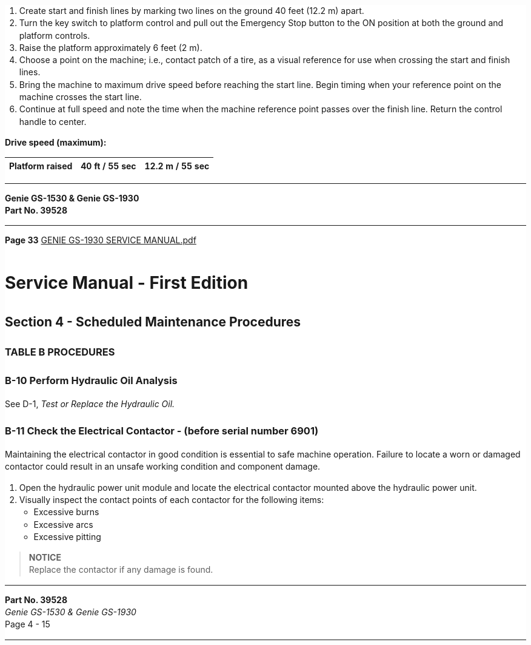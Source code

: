 1. Create start and finish lines by marking two lines on the ground 40 feet (12.2 m) apart.  
2. Turn the key switch to platform control and pull out the Emergency Stop button to the ON position at both the ground and platform controls.  
3. Raise the platform approximately 6 feet (2 m).  
4. Choose a point on the machine; i.e., contact patch of a tire, as a visual reference for use when crossing the start and finish lines.  
5. Bring the machine to maximum drive speed before reaching the start line. Begin timing when your reference point on the machine crosses the start line.  
6. Continue at full speed and note the time when the machine reference point passes over the finish line. Return the control handle to center.  

**Drive speed (maximum):**  

| Platform raised | 40 ft / 55 sec | 12.2 m / 55 sec |
|----------------|---------------|---------------|

---

**Genie GS-1530 & Genie GS-1930**  
**Part No. 39528**

---
**Page 33**
[GENIE GS-1930 SERVICE MANUAL.pdf](https://impaqxprocloudstorage.blob.core.windows.net/9df6bc18-672d-4fba-a58c-c442c9d468f4/a01487af-0d44-42de-af94-c1dfe0c345c0/pdf/GENIE%20GS-1930%20SERVICE%20MANUAL.pdf#page=33)
# Service Manual - First Edition  
## Section 4 - Scheduled Maintenance Procedures  

### TABLE B PROCEDURES  

### B-10 Perform Hydraulic Oil Analysis  
See D-1, *Test or Replace the Hydraulic Oil.*  

### B-11 Check the Electrical Contactor - (before serial number 6901)  
Maintaining the electrical contactor in good condition is essential to safe machine operation. Failure to locate a worn or damaged contactor could result in an unsafe working condition and component damage.  

1. Open the hydraulic power unit module and locate the electrical contactor mounted above the hydraulic power unit.  
2. Visually inspect the contact points of each contactor for the following items:  
   - Excessive burns  
   - Excessive arcs  
   - Excessive pitting  

> **NOTICE**  
> Replace the contactor if any damage is found.  

---  
**Part No. 39528**  
*Genie GS-1530 & Genie GS-1930*  
Page 4 - 15

---